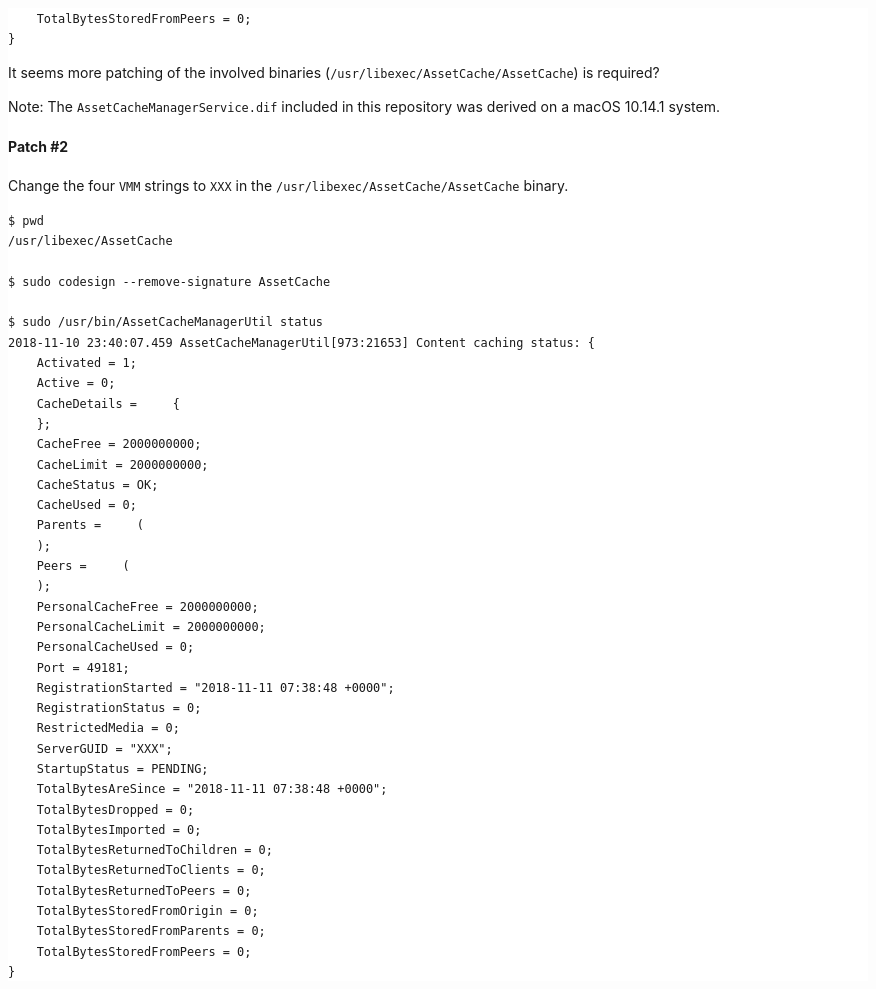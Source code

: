 ```
    TotalBytesStoredFromPeers = 0;
}
```

It seems more patching of the involved binaries (`/usr/libexec/AssetCache/AssetCache`) is required?

Note: The `AssetCacheManagerService.dif` included in this repository was
derived on a macOS 10.14.1 system.


#### Patch #2

Change the four `VMM` strings to `XXX` in the `/usr/libexec/AssetCache/AssetCache` binary.

```
$ pwd
/usr/libexec/AssetCache

$ sudo codesign --remove-signature AssetCache

$ sudo /usr/bin/AssetCacheManagerUtil status
2018-11-10 23:40:07.459 AssetCacheManagerUtil[973:21653] Content caching status: {
    Activated = 1;
    Active = 0;
    CacheDetails =     {
    };
    CacheFree = 2000000000;
    CacheLimit = 2000000000;
    CacheStatus = OK;
    CacheUsed = 0;
    Parents =     (
    );
    Peers =     (
    );
    PersonalCacheFree = 2000000000;
    PersonalCacheLimit = 2000000000;
    PersonalCacheUsed = 0;
    Port = 49181;
    RegistrationStarted = "2018-11-11 07:38:48 +0000";
    RegistrationStatus = 0;
    RestrictedMedia = 0;
    ServerGUID = "XXX";
    StartupStatus = PENDING;
    TotalBytesAreSince = "2018-11-11 07:38:48 +0000";
    TotalBytesDropped = 0;
    TotalBytesImported = 0;
    TotalBytesReturnedToChildren = 0;
    TotalBytesReturnedToClients = 0;
    TotalBytesReturnedToPeers = 0;
    TotalBytesStoredFromOrigin = 0;
    TotalBytesStoredFromParents = 0;
    TotalBytesStoredFromPeers = 0;
}
```
